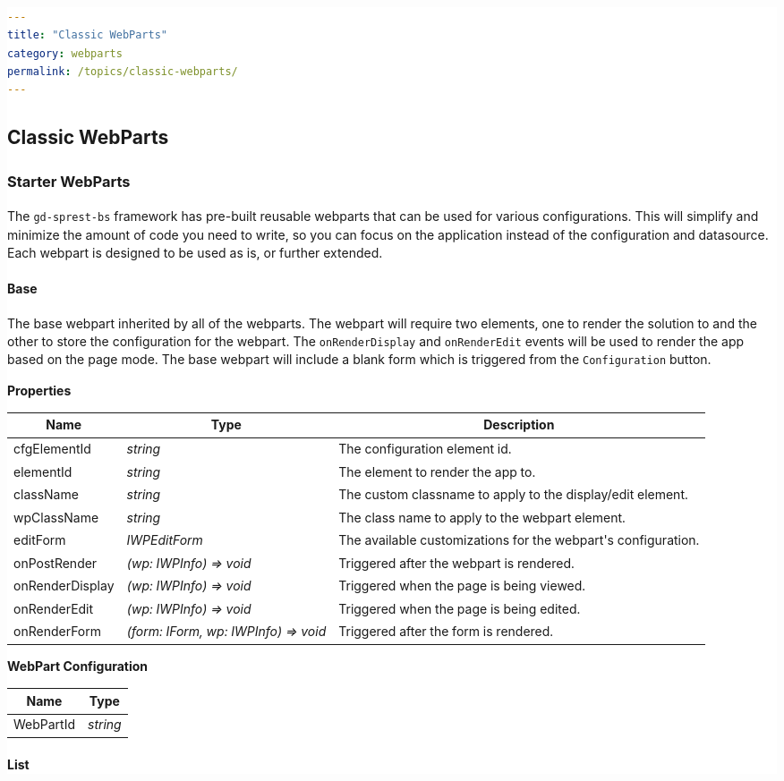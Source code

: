 ```yaml
---
title: "Classic WebParts"
category: webparts
permalink: /topics/classic-webparts/
---
```


## Classic WebParts

### Starter WebParts

The `gd-sprest-bs` framework has pre-built reusable webparts that can be used for various configurations. This will simplify and minimize the amount of code you need to write, so you can focus on the application instead of the configuration and datasource. Each webpart is designed to be used as is, or further extended.

#### Base

The base webpart inherited by all of the webparts. The webpart will require two elements, one to render the solution to and the other to store the configuration for the webpart. The `onRenderDisplay` and `onRenderEdit` events will be used to render the app based on the page mode. The base webpart will include a blank form which is triggered from the `Configuration` button.

**Properties**

| Name | Type | Description |
| --- | --- | --- |
| cfgElementId | _string_ | The configuration element id. |
| elementId | _string_ | The element to render the app to. |
| className | _string_ | The custom classname to apply to the display/edit element. |
| wpClassName | _string_ | The class name to apply to the webpart element. |
| editForm | _IWPEditForm_ | The available customizations for the webpart's configuration. |
| onPostRender | _(wp: IWPInfo) =&gt; void_ | Triggered after the webpart is rendered. |
| onRenderDisplay | _(wp: IWPInfo) =&gt; void_ | Triggered when the page is being viewed. |
| onRenderEdit | _(wp: IWPInfo) =&gt; void_ | Triggered when the page is being edited. |
| onRenderForm | _(form: IForm, wp: IWPInfo) =&gt; void_ | Triggered after the form is rendered. |

**WebPart Configuration**

| Name | Type |
| --- | --- |
| WebPartId | _string_ |


#### List
